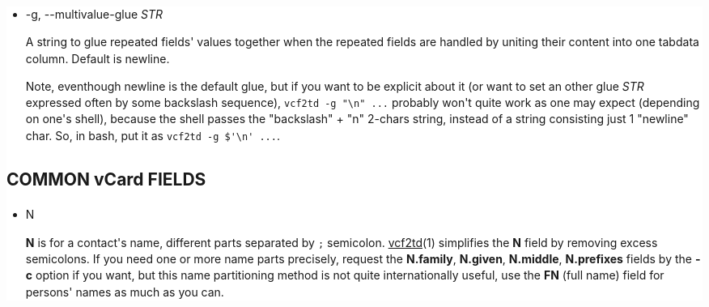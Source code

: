 - -g, --multivalue-glue _STR_

    A string to glue repeated fields' values together
    when the repeated fields are handled by uniting their content into one tabdata column.
    Default is newline.

    Note, eventhough newline is the default glue, but
    if you want to be explicit about it (or want to set an other glue _STR_ expressed often by some backslash sequence),
    `vcf2td -g "\n" ...` probably won't quite work as one may expect (depending on one's shell),
    because the shell passes the "backslash" + "n" 2-chars string,
    instead of a string consisting just 1 "newline" char.
    So, in bash, put it as `vcf2td -g $'\n' ...`.

## COMMON vCard FIELDS

- N

    **N** is for a contact's name, different parts separated by `;` semicolon.
    [vcf2td](#vcf2td)(1) simplifies the **N** field by removing excess semicolons.
    If you need one or more name parts precisely,
    request the **N.family**, **N.given**, **N.middle**, **N.prefixes** fields
    by the **-c** option if you want,
    but this name partitioning method is not quite internationally useful,
    use the **FN** (full name) field for persons' names as much as you can.
